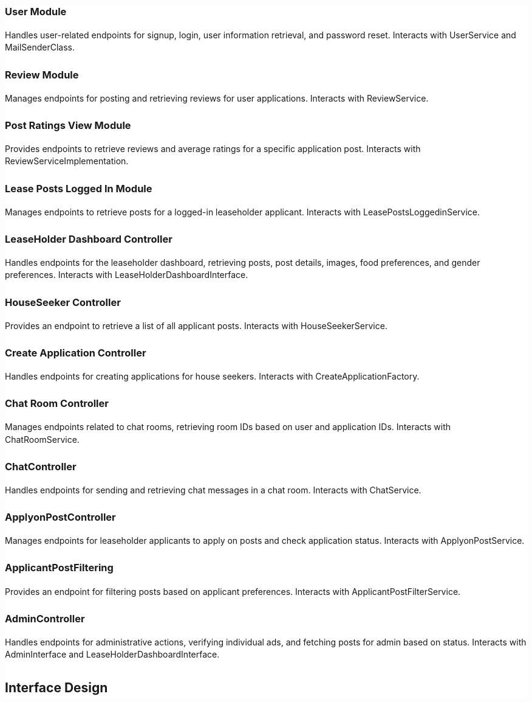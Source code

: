 ### User Module
Handles user-related endpoints for signup, login, user information retrieval, and password reset. Interacts with UserService and MailSenderClass.

### Review Module
Manages endpoints for posting and retrieving reviews for user applications. Interacts with ReviewService.

### Post Ratings View Module
Provides endpoints to retrieve reviews and average ratings for a specific application post. Interacts with ReviewServiceImplementation.

### Lease Posts Logged In Module
Manages endpoints to retrieve posts for a logged-in leaseholder applicant. Interacts with LeasePostsLoggedinService.

### LeaseHolder Dashboard Controller
Handles endpoints for the leaseholder dashboard, retrieving posts, post details, images, food preferences, and gender preferences. Interacts with LeaseHolderDashboardInterface.

### HouseSeeker Controller
Provides an endpoint to retrieve a list of all applicant posts. Interacts with HouseSeekerService.

### Create Application Controller
Handles endpoints for creating applications for house seekers. Interacts with CreateApplicationFactory.

### Chat Room Controller
Manages endpoints related to chat rooms, retrieving room IDs based on user and application IDs. Interacts with ChatRoomService.

### ChatController
Handles endpoints for sending and retrieving chat messages in a chat room. Interacts with ChatService.

### ApplyonPostController
Manages endpoints for leaseholder applicants to apply on posts and check application status. Interacts with ApplyonPostService.

### ApplicantPostFiltering
Provides an endpoint for filtering posts based on applicant preferences. Interacts with ApplicantPostFilterService.

### AdminController
Handles endpoints for administrative actions, verifying individual ads, and fetching posts for admin based on status. Interacts with AdminInterface and LeaseHolderDashboardInterface.

## Interface Design
